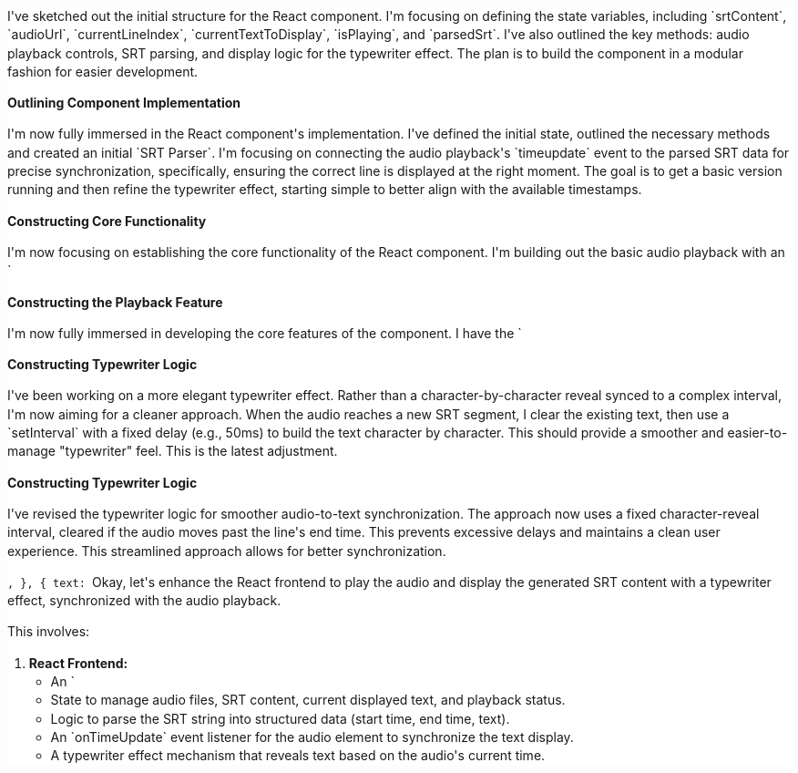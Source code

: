 I've sketched out the initial structure for the React component. I'm focusing on defining the state variables, including \`srtContent\`, \`audioUrl\`, \`currentLineIndex\`, \`currentTextToDisplay\`, \`isPlaying\`, and \`parsedSrt\`. I've also outlined the key methods: audio playback controls, SRT parsing, and display logic for the typewriter effect. The plan is to build the component in a modular fashion for easier development.

**Outlining Component Implementation**

I'm now fully immersed in the React component's implementation. I've defined the initial state, outlined the necessary methods and created an initial \`SRT Parser\`. I'm focusing on connecting the audio playback's \`timeupdate\` event to the parsed SRT data for precise synchronization, specifically, ensuring the correct line is displayed at the right moment. The goal is to get a basic version running and then refine the typewriter effect, starting simple to better align with the available timestamps.

**Constructing Core Functionality**

I'm now focusing on establishing the core functionality of the React component. I'm building out the basic audio playback with an \`<audio>\` element, implementing SRT parsing logic, and defining the necessary state variables. It's a solid foundation to start, and the next steps will be synchronizing the SRT segments with the audio playback and implementing the typewriter effect for displaying the audio transcription.

**Constructing the Playback Feature**

I'm now fully immersed in developing the core features of the component. I have the \`<audio>\` element successfully playing the audio and have implemented the logic to parse the SRT content. The current focus is on enhancing the synchronization of the SRT segments with the audio. I'm aiming for smooth and precise updates to \`currentText\` based on the audio's \`timeupdate\` event.

**Constructing Typewriter Logic**

I've been working on a more elegant typewriter effect. Rather than a character-by-character reveal synced to a complex interval, I'm now aiming for a cleaner approach. When the audio reaches a new SRT segment, I clear the existing text, then use a \`setInterval\` with a fixed delay (e.g., 50ms) to build the text character by character. This should provide a smoother and easier-to-manage "typewriter" feel. This is the latest adjustment.

**Constructing Typewriter Logic**

I've revised the typewriter logic for smoother audio-to-text synchronization. The approach now uses a fixed character-reveal interval, cleared if the audio moves past the line's end time. This prevents excessive delays and maintains a clean user experience. This streamlined approach allows for better synchronization.

`,
        },
        {
          text: `Okay, let's enhance the React frontend to play the audio and display the generated SRT content with a typewriter effect, synchronized with the audio playback.

This involves:

1.  **React Frontend:**
    - An \`<audio>\` element for playback.
    - State to manage audio files, SRT content, current displayed text, and playback status.
    - Logic to parse the SRT string into structured data (start time, end time, text).
    - An \`onTimeUpdate\` event listener for the audio element to synchronize the text display.
    - A typewriter effect mechanism that reveals text based on the audio's current time.
